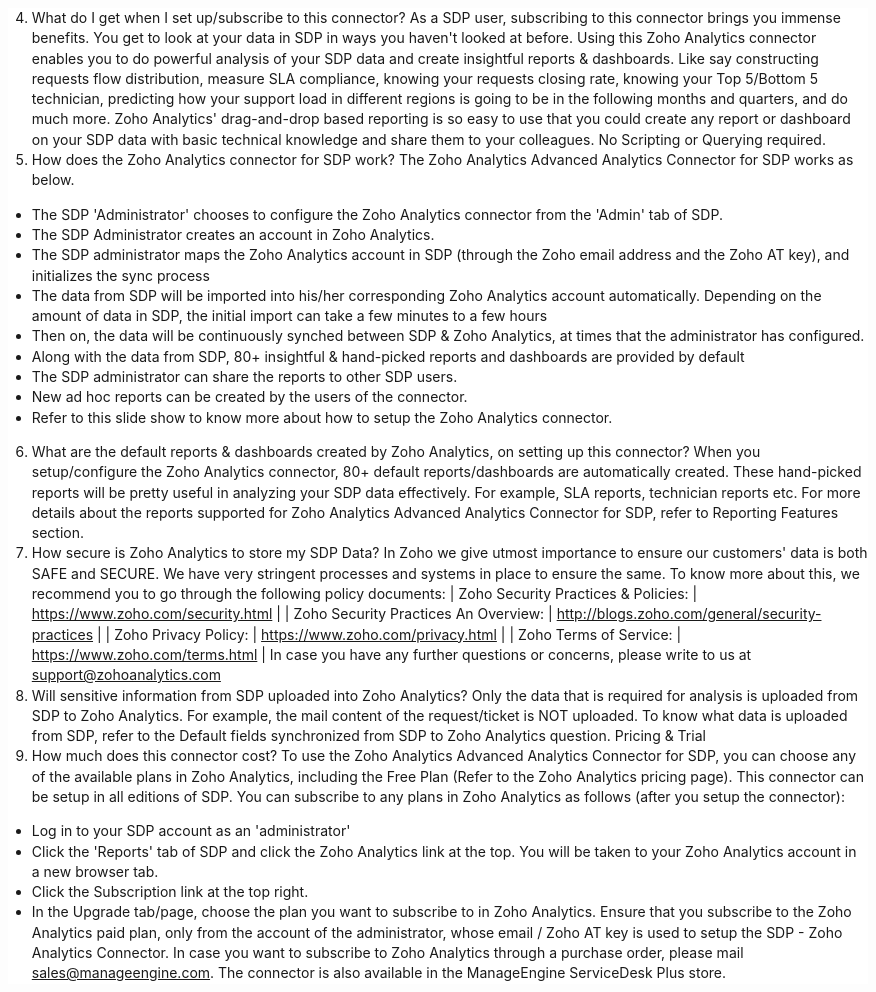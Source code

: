 4. What do I get when I set up/subscribe to this connector?
As a SDP user, subscribing to this connector brings you immense benefits. You get to look at your data in SDP in ways you haven't looked at before. Using this Zoho Analytics connector enables you to do powerful analysis of your SDP data and create insightful reports & dashboards. Like say constructing requests flow distribution, measure SLA compliance, knowing your requests closing rate, knowing your Top 5/Bottom 5 technician, predicting how your support load in different regions is going to be in the following months and quarters, and do much more.
Zoho Analytics' drag-and-drop based reporting is so easy to use that you could create any report or dashboard on your SDP data with basic technical knowledge and share them to your colleagues. No Scripting or Querying required.
5. How does the Zoho Analytics connector for SDP work?
The Zoho Analytics Advanced Analytics Connector for SDP works as below.
- The SDP 'Administrator' chooses to configure the Zoho Analytics connector from the 'Admin' tab of SDP.
- The SDP Administrator creates an account in Zoho Analytics.
- The SDP administrator maps the Zoho Analytics account in SDP (through the Zoho email address and the Zoho AT key), and initializes the sync process
- The data from SDP will be imported into his/her corresponding Zoho Analytics account automatically. Depending on the amount of data in SDP, the initial import can take a few minutes to a few hours
- Then on, the data will be continuously synched between SDP & Zoho Analytics, at times that the administrator has configured.
- Along with the data from SDP, 80+ insightful & hand-picked reports and dashboards are provided by default
- The SDP administrator can share the reports to other SDP users.
- New ad hoc reports can be created by the users of the connector.
- Refer to this slide show to know more about how to setup the Zoho Analytics connector.
6. What are the default reports & dashboards created by Zoho Analytics, on setting up this connector?
When you setup/configure the Zoho Analytics connector, 80+ default reports/dashboards are automatically created. These hand-picked reports will be pretty useful in analyzing your SDP data effectively. For example, SLA reports, technician reports etc.
For more details about the reports supported for Zoho Analytics Advanced Analytics Connector for SDP, refer to Reporting Features section.
7. How secure is Zoho Analytics to store my SDP Data?
In Zoho we give utmost importance to ensure our customers' data is both SAFE and SECURE. We have very stringent processes and systems in place to ensure the same. To know more about this, we recommend you to go through the following policy documents:
| Zoho Security Practices & Policies: | https://www.zoho.com/security.html |
| Zoho Security Practices An Overview: | http://blogs.zoho.com/general/security-practices |
| Zoho Privacy Policy: | https://www.zoho.com/privacy.html |
| Zoho Terms of Service: | https://www.zoho.com/terms.html |
In case you have any further questions or concerns, please write to us at support@zohoanalytics.com
8. Will sensitive information from SDP uploaded into Zoho Analytics?
Only the data that is required for analysis is uploaded from SDP to Zoho Analytics. For example, the mail content of the request/ticket is NOT uploaded. To know what data is uploaded from SDP, refer to the Default fields synchronized from SDP to Zoho Analytics question.
Pricing & Trial
1. How much does this connector cost?
To use the Zoho Analytics Advanced Analytics Connector for SDP, you can choose any of the available plans in Zoho Analytics, including the Free Plan (Refer to the Zoho Analytics pricing page). This connector can be setup in all editions of SDP. You can subscribe to any plans in Zoho Analytics as follows (after you setup the connector):
- Log in to your SDP account as an 'administrator'
- Click the 'Reports' tab of SDP and click the Zoho Analytics link at the top. You will be taken to your Zoho Analytics account in a new browser tab.
- Click the Subscription link at the top right.
- In the Upgrade tab/page, choose the plan you want to subscribe to in Zoho Analytics.
Ensure that you subscribe to the Zoho Analytics paid plan, only from the account of the administrator, whose email / Zoho AT key is used to setup the SDP - Zoho Analytics Connector.
In case you want to subscribe to Zoho Analytics through a purchase order, please mail sales@manageengine.com. The connector is also available in the ManageEngine ServiceDesk Plus store.